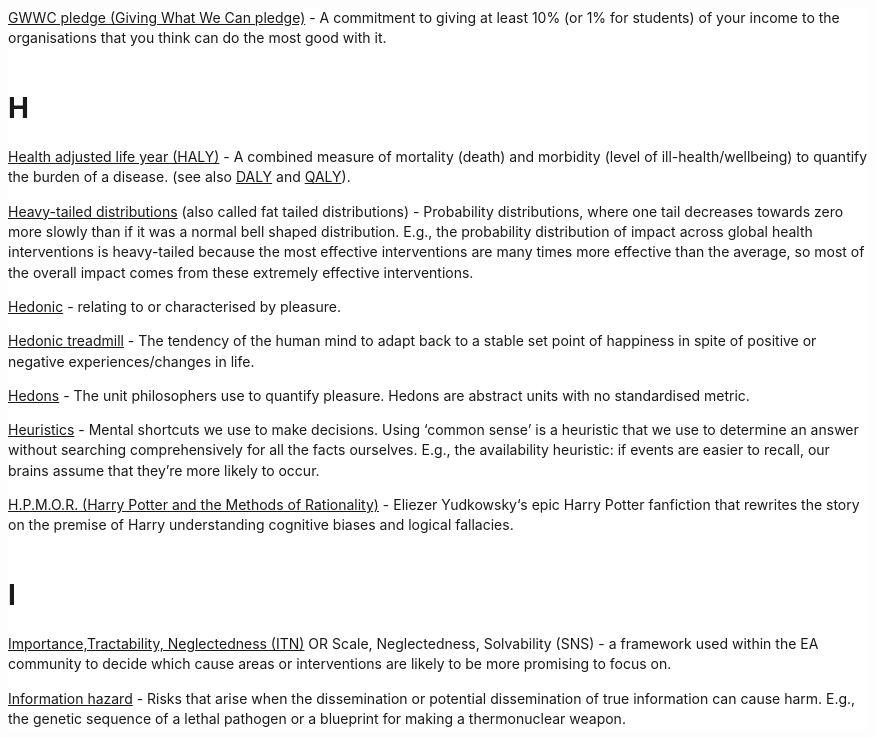
<a target="_blank" href="https://www.givingwhatwecan.org/pledge/">GWWC pledge (Giving What We Can pledge)</a> - A commitment to giving at least 10% (or 1% for students) of your income to the organisations that you think can do the most good with it.



<a name="H"></a>
# H

<a name="haly"></a>
<a target="_blank" href="https://concepts.effectivealtruism.org/concepts/measuring-healthy-life-years/">Health adjusted life year (HALY)</a> - A combined measure of mortality (death) and morbidity (level of ill-health/wellbeing) to quantify the burden of a disease. (see also [DALY](#daly) and [QALY](#qaly)). 

<a target="_blank" href="https://www.effectivealtruism.org/articles/prospecting-for-gold-owen-cotton-barratt/">Heavy-tailed distributions</a> (also called fat tailed distributions) - Probability distributions, where one tail decreases towards zero more slowly than if it was a normal bell shaped distribution. E.g., the probability distribution of impact across global health interventions is heavy-tailed because the most effective interventions are many times more effective than the average, so most of the overall impact comes from these extremely effective interventions.

<a target="_blank" href="https://www.merriam-webster.com/dictionary/hedonic">Hedonic</a> - relating to or characterised by pleasure. 

<a target="_blank" href="https://en.wikipedia.org/wiki/Hedonic_treadmill">Hedonic treadmill</a> - The tendency of the human mind to adapt back to a stable set point of happiness in spite of positive or negative experiences/changes in life. 

<a target="_blank" href="https://wiki.lesswrong.com/wiki/Hedon">Hedons</a> - The unit philosophers use to quantify pleasure. Hedons are abstract units with no standardised metric.

<a target="_blank" href="https://conceptually.org/concepts/heuristics">Heuristics</a> - Mental shortcuts we use to make decisions. Using ‘common sense’ is a heuristic that we use to determine an answer without searching comprehensively for all the facts ourselves. E.g., the availability heuristic: if events are easier to recall, our brains assume that they’re more likely to occur. 

<a target="_blank" href="http://www.hpmor.com/#content">H.P.M.O.R. (Harry Potter and the Methods of Rationality)</a> - Eliezer Yudkowsky‘s epic Harry Potter fanfiction that rewrites the story on the premise of Harry understanding cognitive biases and logical fallacies. 

<a name="I"></a>
# I

<a target="_blank" href="https://concepts.effectivealtruism.org/concepts/importance-neglectedness-tractability/">Importance,Tractability, Neglectedness (ITN)</a> OR Scale, Neglectedness, Solvability (SNS) - a framework used within the EA community to decide which cause areas or interventions are likely to be more promising to focus on. 

<a target="_blank" href="https://concepts.effectivealtruism.org/concepts/information-hazards/">Information hazard</a> - Risks that arise when the dissemination or potential dissemination of
 true information can cause harm. E.g., the genetic sequence of a lethal pathogen or a blueprint
 for making a thermonuclear weapon.
